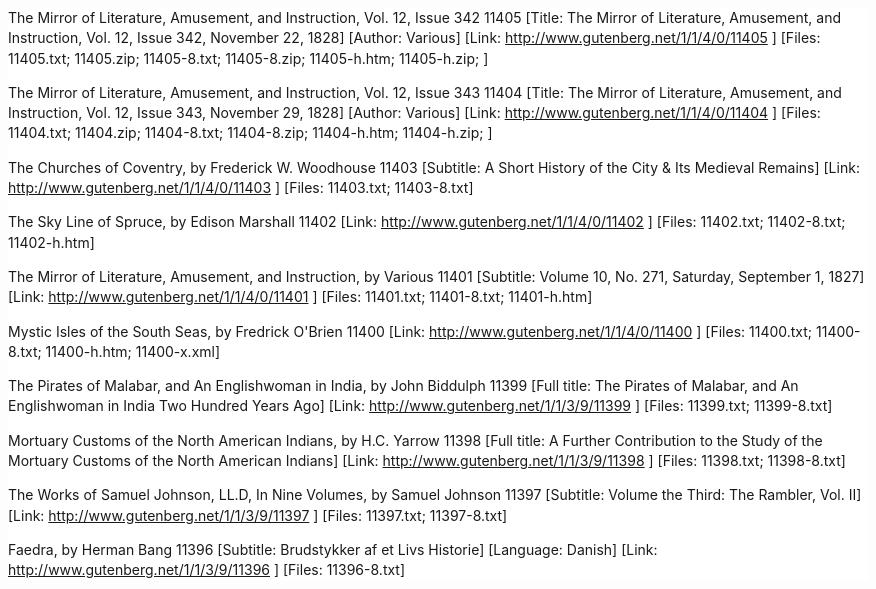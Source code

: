 The Mirror of Literature, Amusement, and Instruction, Vol. 12, Issue 342
 11405 [Title: The Mirror of Literature, Amusement, and Instruction, Vol. 12,
 Issue 342, November 22, 1828]
  [Author: Various]
  [Link: http://www.gutenberg.net/1/1/4/0/11405 ]
  [Files: 11405.txt; 11405.zip; 11405-8.txt; 11405-8.zip; 11405-h.htm;
   11405-h.zip; ]

The Mirror of Literature, Amusement, and Instruction, Vol. 12, Issue 343
 11404 [Title: The Mirror of Literature, Amusement, and Instruction, Vol. 12,
 Issue 343, November 29, 1828]
  [Author: Various]
  [Link: http://www.gutenberg.net/1/1/4/0/11404 ]
  [Files: 11404.txt; 11404.zip; 11404-8.txt; 11404-8.zip; 11404-h.htm;
   11404-h.zip; ]

The Churches of Coventry, by Frederick W. Woodhouse
 11403 [Subtitle: A Short History of the City & Its Medieval Remains]
  [Link: http://www.gutenberg.net/1/1/4/0/11403 ]
  [Files: 11403.txt; 11403-8.txt]

The Sky Line of Spruce, by Edison Marshall
 11402 [Link: http://www.gutenberg.net/1/1/4/0/11402 ]
  [Files: 11402.txt; 11402-8.txt; 11402-h.htm]

The Mirror of Literature, Amusement, and Instruction, by Various
 11401 [Subtitle: Volume 10, No. 271, Saturday, September 1, 1827]
  [Link: http://www.gutenberg.net/1/1/4/0/11401 ]
  [Files: 11401.txt; 11401-8.txt; 11401-h.htm]

Mystic Isles of the South Seas, by Fredrick O'Brien
 11400 [Link: http://www.gutenberg.net/1/1/4/0/11400 ]
  [Files: 11400.txt; 11400-8.txt; 11400-h.htm; 11400-x.xml]

The Pirates of Malabar, and An Englishwoman in India, by John Biddulph
 11399 [Full title: The Pirates of Malabar, and An Englishwoman in India
   Two Hundred Years Ago]
  [Link: http://www.gutenberg.net/1/1/3/9/11399 ]
  [Files: 11399.txt; 11399-8.txt]

Mortuary Customs of the North American Indians, by H.C. Yarrow
 11398 [Full title: A Further Contribution to the Study of the Mortuary
 Customs of the North American Indians]
  [Link: http://www.gutenberg.net/1/1/3/9/11398 ]
  [Files: 11398.txt; 11398-8.txt]

The Works of Samuel Johnson, LL.D, In Nine Volumes, by Samuel Johnson
 11397 [Subtitle: Volume the Third: The Rambler, Vol. II]
  [Link: http://www.gutenberg.net/1/1/3/9/11397 ]
  [Files: 11397.txt; 11397-8.txt]

Faedra, by Herman Bang
 11396 [Subtitle: Brudstykker af et Livs Historie]
  [Language: Danish]
  [Link: http://www.gutenberg.net/1/1/3/9/11396 ]
  [Files: 11396-8.txt]
